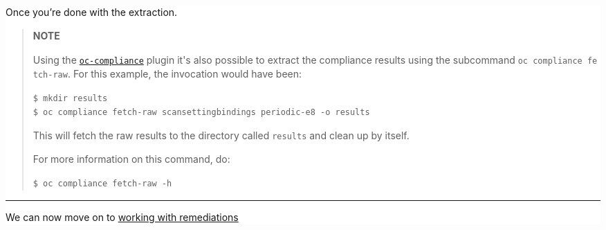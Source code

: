 Once you’re done with the extraction.

> **NOTE**
> 
> Using the [`oc-compliance`](https://github.com/JAORMX/oc-compliance) plugin 
> it's also possible to extract the compliance results using the subcommand
> `oc compliance fetch-raw`. For this example, the invocation would have been:
> 
> ```
> $ mkdir results
> $ oc compliance fetch-raw scansettingbindings periodic-e8 -o results
> ```
> This will fetch the raw results to the directory called `results` and clean up
> by itself.
>
> For more information on this command, do:
> ```
> $ oc compliance fetch-raw -h
> ```

***

We can now move on to [working with remediations](04-remediations.md)
